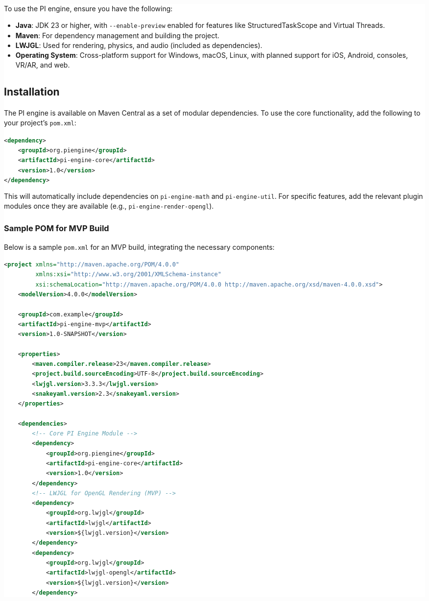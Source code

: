 To use the PI engine, ensure you have the following:

- **Java**: JDK 23 or higher, with `--enable-preview` enabled for features like StructuredTaskScope and Virtual Threads.
- **Maven**: For dependency management and building the project.
- **LWJGL**: Used for rendering, physics, and audio (included as dependencies).
- **Operating System**: Cross-platform support for Windows, macOS, Linux, with planned support for iOS, Android, consoles, VR/AR, and web.

## Installation

The PI engine is available on Maven Central as a set of modular dependencies. To use the core functionality, add the following to your project’s `pom.xml`:

```xml
<dependency>
    <groupId>org.piengine</groupId>
    <artifactId>pi-engine-core</artifactId>
    <version>1.0</version>
</dependency>
```

This will automatically include dependencies on `pi-engine-math` and `pi-engine-util`. For specific features, add the relevant plugin modules once they are available (e.g., `pi-engine-render-opengl`).

### Sample POM for MVP Build
Below is a sample `pom.xml` for an MVP build, integrating the necessary components:

```xml
<project xmlns="http://maven.apache.org/POM/4.0.0"
         xmlns:xsi="http://www.w3.org/2001/XMLSchema-instance"
         xsi:schemaLocation="http://maven.apache.org/POM/4.0.0 http://maven.apache.org/xsd/maven-4.0.0.xsd">
    <modelVersion>4.0.0</modelVersion>

    <groupId>com.example</groupId>
    <artifactId>pi-engine-mvp</artifactId>
    <version>1.0-SNAPSHOT</version>

    <properties>
        <maven.compiler.release>23</maven.compiler.release>
        <project.build.sourceEncoding>UTF-8</project.build.sourceEncoding>
        <lwjgl.version>3.3.3</lwjgl.version>
        <snakeyaml.version>2.3</snakeyaml.version>
    </properties>

    <dependencies>
        <!-- Core PI Engine Module -->
        <dependency>
            <groupId>org.piengine</groupId>
            <artifactId>pi-engine-core</artifactId>
            <version>1.0</version>
        </dependency>
        <!-- LWJGL for OpenGL Rendering (MVP) -->
        <dependency>
            <groupId>org.lwjgl</groupId>
            <artifactId>lwjgl</artifactId>
            <version>${lwjgl.version}</version>
        </dependency>
        <dependency>
            <groupId>org.lwjgl</groupId>
            <artifactId>lwjgl-opengl</artifactId>
            <version>${lwjgl.version}</version>
        </dependency>
```